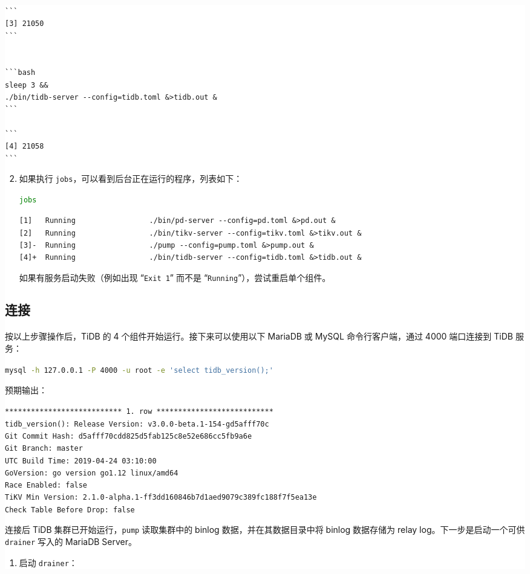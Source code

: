     ```
    [3] 21050
    ```

    
    ```bash
    sleep 3 &&
    ./bin/tidb-server --config=tidb.toml &>tidb.out &
    ```

    ```
    [4] 21058
    ```

2. 如果执行 `jobs`，可以看到后台正在运行的程序，列表如下：

    
    ```bash
    jobs
    ```

    ```
    [1]   Running                 ./bin/pd-server --config=pd.toml &>pd.out &
    [2]   Running                 ./bin/tikv-server --config=tikv.toml &>tikv.out &
    [3]-  Running                 ./pump --config=pump.toml &>pump.out &
    [4]+  Running                 ./bin/tidb-server --config=tidb.toml &>tidb.out &
    ```

    如果有服务启动失败（例如出现 “`Exit 1`” 而不是 “`Running`”），尝试重启单个组件。

## 连接

按以上步骤操作后，TiDB 的 4 个组件开始运行。接下来可以使用以下 MariaDB 或 MySQL 命令行客户端，通过 4000 端口连接到 TiDB 服务：


```bash
mysql -h 127.0.0.1 -P 4000 -u root -e 'select tidb_version();'
```

预期输出：

```
*************************** 1. row ***************************
tidb_version(): Release Version: v3.0.0-beta.1-154-gd5afff70c
Git Commit Hash: d5afff70cdd825d5fab125c8e52e686cc5fb9a6e
Git Branch: master
UTC Build Time: 2019-04-24 03:10:00
GoVersion: go version go1.12 linux/amd64
Race Enabled: false
TiKV Min Version: 2.1.0-alpha.1-ff3dd160846b7d1aed9079c389fc188f7f5ea13e
Check Table Before Drop: false
```

连接后 TiDB 集群已开始运行，`pump` 读取集群中的 binlog 数据，并在其数据目录中将 binlog 数据存储为 relay log。下一步是启动一个可供 `drainer` 写入的 MariaDB Server。

1. 启动 `drainer`：
